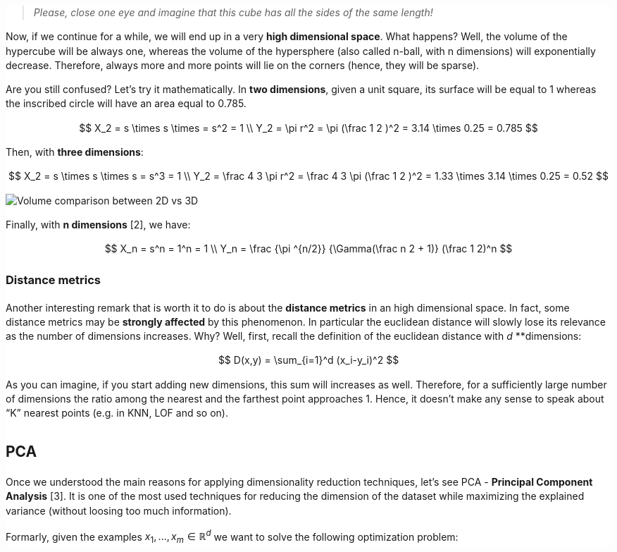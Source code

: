 > *Please, close one eye and imagine that this cube has all the sides of the same length!*
> 

Now, if we continue for a while, we will end up in a very **high dimensional space**. What happens? Well, the volume of the hypercube will be always one, whereas the volume of the hypersphere (also called n-ball, with n dimensions) will exponentially decrease. Therefore, always more and more points will lie on the corners (hence, they will be sparse). 

Are you still confused? Let’s try it mathematically. In **two dimensions**, given a unit square, its surface will be equal to 1 whereas the inscribed circle will have an area equal to 0.785.

$$
X_2 = s \times s \times = s^2 = 1 \\
Y_2 = \pi r^2 = \pi (\frac 1 2 )^2 = 3.14 \times 0.25 = 0.785 
$$

Then, with **three dimensions**:

$$
X_2 = s \times s \times s = s^3 = 1 \\
Y_2 = \frac 4 3 \pi r^2 = \frac 4 3 \pi (\frac 1 2 )^2 = 1.33 \times 3.14 \times 0.25 = 0.52
$$

![Volume comparison between 2D vs 3D](./image10.jpeg)

Finally, with **n dimensions** [2], we have:

$$
X_n = s^n = 1^n = 1 \\
Y_n = \frac {\pi ^{n/2}} {\Gamma(\frac n 2 + 1)} (\frac 1 2)^n
$$

### Distance metrics

Another interesting remark that is worth it to do is about the **distance metrics** in an high dimensional space. In fact, some distance metrics may be **strongly affected** by this phenomenon. In particular the euclidean distance will slowly lose its relevance as the number of dimensions increases. Why? Well, first, recall the definition of the euclidean distance with $d$ **dimensions:

$$
D(x,y) = \sum_{i=1}^d (x_i-y_i)^2
$$

As you can imagine, if you start adding new dimensions, this sum will increases as well. Therefore, for a sufficiently large number of dimensions the ratio among the nearest and the farthest point approaches 1. Hence, it doesn’t make any sense to speak about “K” nearest points (e.g. in KNN, LOF and so on).

## PCA

Once we understood the main reasons for applying dimensionality reduction techniques, let’s see PCA - **Principal Component Analysis** [3]. It is one of the most used techniques for reducing the dimension of the dataset while maximizing the explained variance (without loosing too much information). 

Formarly, given the examples $x_1,...,x_m \in \mathbb R^d$ we want to solve the following optimization problem:
